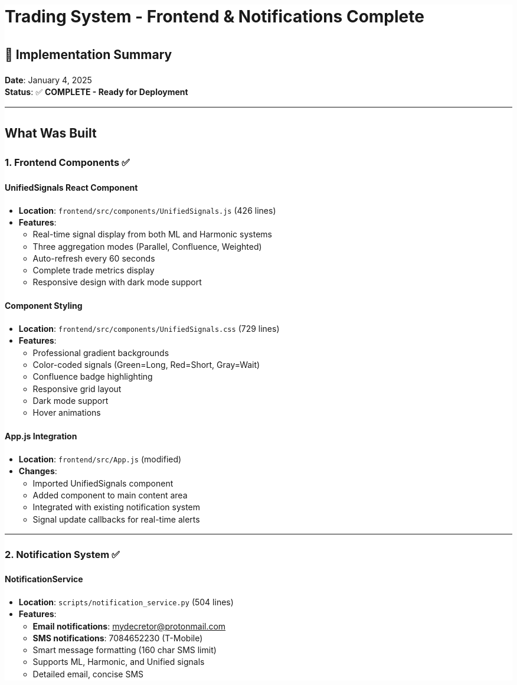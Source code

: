 # Trading System - Frontend & Notifications Complete

## 🎉 Implementation Summary

**Date**: January 4, 2025  
**Status**: ✅ **COMPLETE - Ready for Deployment**

---

## What Was Built

### 1. Frontend Components ✅

#### UnifiedSignals React Component
- **Location**: `frontend/src/components/UnifiedSignals.js` (426 lines)
- **Features**:
  - Real-time signal display from both ML and Harmonic systems
  - Three aggregation modes (Parallel, Confluence, Weighted)
  - Auto-refresh every 60 seconds
  - Complete trade metrics display
  - Responsive design with dark mode support
  
#### Component Styling
- **Location**: `frontend/src/components/UnifiedSignals.css` (729 lines)
- **Features**:
  - Professional gradient backgrounds
  - Color-coded signals (Green=Long, Red=Short, Gray=Wait)
  - Confluence badge highlighting
  - Responsive grid layout
  - Dark mode support
  - Hover animations

#### App.js Integration
- **Location**: `frontend/src/App.js` (modified)
- **Changes**:
  - Imported UnifiedSignals component
  - Added component to main content area
  - Integrated with existing notification system
  - Signal update callbacks for real-time alerts

---

### 2. Notification System ✅

#### NotificationService
- **Location**: `scripts/notification_service.py` (504 lines)
- **Features**:
  - **Email notifications**: mydecretor@protonmail.com
  - **SMS notifications**: 7084652230 (T-Mobile)
  - Smart message formatting (160 char SMS limit)
  - Supports ML, Harmonic, and Unified signals
  - Detailed email, concise SMS
